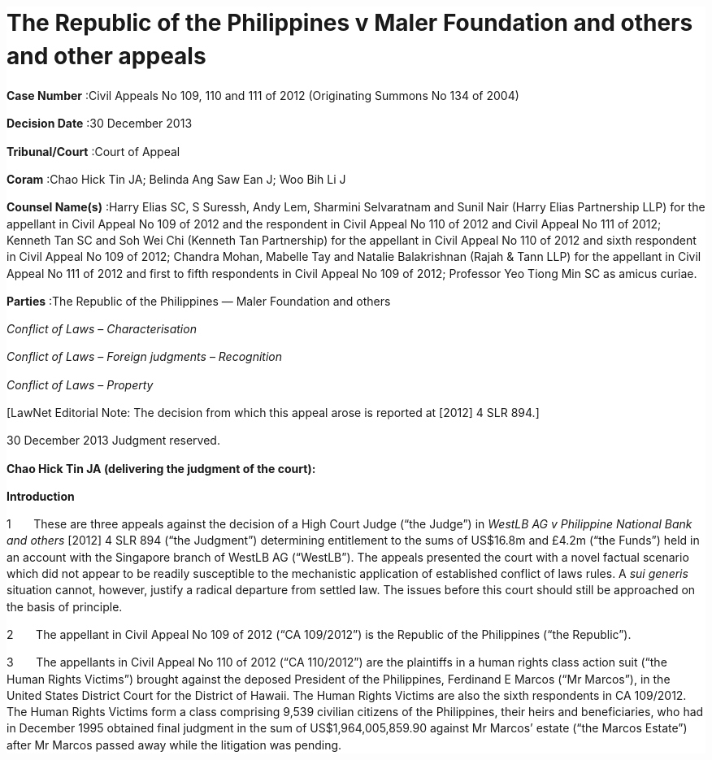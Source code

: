 # The Republic of the Philippines v Maler Foundation and others and other appeals 



**Case Number** :Civil Appeals No 109, 110 and 111 of 2012 (Originating Summons No 134 of 2004) 

**Decision Date** :30 December 2013 

**Tribunal/Court** :Court of Appeal 

**Coram** :Chao Hick Tin JA; Belinda Ang Saw Ean J; Woo Bih Li J 

**Counsel Name(s)** :Harry Elias SC, S Suressh, Andy Lem, Sharmini Selvaratnam and Sunil Nair (Harry Elias Partnership LLP) for the appellant in Civil Appeal No 109 of 2012 and the respondent in Civil Appeal No 110 of 2012 and Civil Appeal No 111 of 2012; Kenneth Tan SC and Soh Wei Chi (Kenneth Tan Partnership) for the appellant in Civil Appeal No 110 of 2012 and sixth respondent in Civil Appeal No 109 of 2012; Chandra Mohan, Mabelle Tay and Natalie Balakrishnan (Rajah & Tann LLP) for the appellant in Civil Appeal No 111 of 2012 and first to fifth respondents in Civil Appeal No 109 of 2012; Professor Yeo Tiong Min SC as amicus curiae. 

**Parties** :The Republic of the Philippines — Maler Foundation and others 

_Conflict of Laws_ – _Characterisation_ 

_Conflict of Laws_ – _Foreign judgments_ – _Recognition_ 

_Conflict of Laws_ – _Property_ 

[LawNet Editorial Note: The decision from which this appeal arose is reported at <span class="citation">[2012] 4 SLR 894</span>.] 

30 December 2013 Judgment reserved. 

**Chao Hick Tin JA (delivering the judgment of the court):** 

**Introduction** 

1       These are three appeals against the decision of a High Court Judge (“the Judge”) in _WestLB AG v Philippine National Bank and others_ <span class="citation">[2012] 4 SLR 894</span> (“the Judgment”) determining entitlement to the sums of US$16.8m and £4.2m (“the Funds”) held in an account with the Singapore branch of WestLB AG (“WestLB”). The appeals presented the court with a novel factual scenario which did not appear to be readily susceptible to the mechanistic application of established conflict of laws rules. A _sui generis_ situation cannot, however, justify a radical departure from settled law. The issues before this court should still be approached on the basis of principle. 

2       The appellant in Civil Appeal No 109 of 2012 (“CA 109/2012”) is the Republic of the Philippines (“the Republic”). 

3       The appellants in Civil Appeal No 110 of 2012 (“CA 110/2012”) are the plaintiffs in a human rights class action suit (“the Human Rights Victims”) brought against the deposed President of the Philippines, Ferdinand E Marcos (“Mr Marcos”), in the United States District Court for the District of Hawaii. The Human Rights Victims are also the sixth respondents in CA 109/2012. The Human Rights Victims form a class comprising 9,539 civilian citizens of the Philippines, their heirs and beneficiaries, who had in December 1995 obtained final judgment in the sum of US$1,964,005,859.90 against Mr Marcos’ estate (“the Marcos Estate”) after Mr Marcos passed away while the litigation was pending. 

